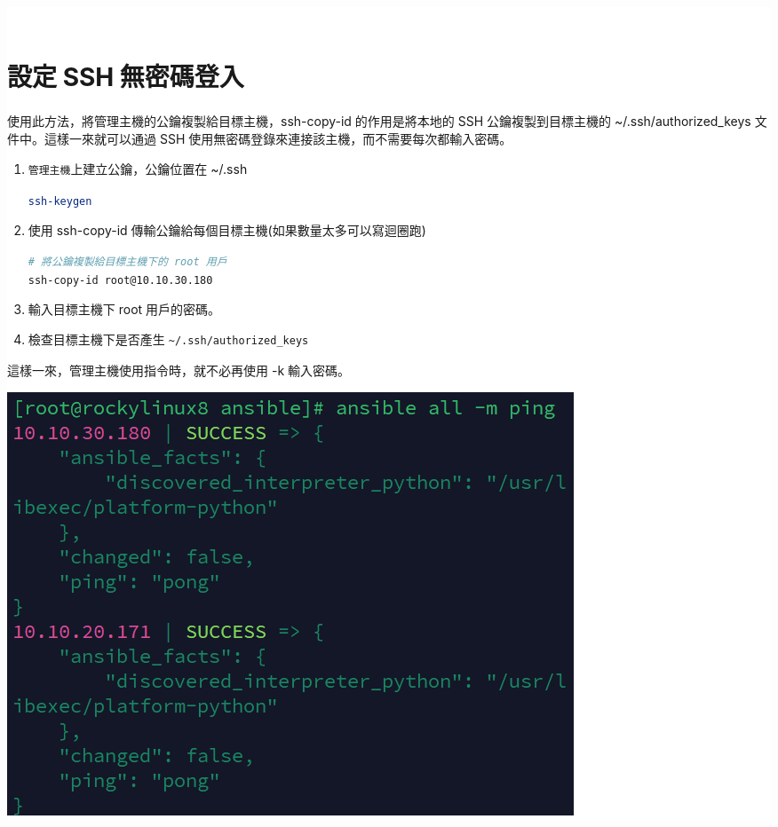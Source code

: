 <br/>

# 設定 SSH 無密碼登入
使用此方法，將管理主機的公鑰複製給目標主機，ssh-copy-id 的作用是將本地的 SSH 公鑰複製到目標主機的 ~/.ssh/authorized_keys 文件中。這樣一來就可以通過 SSH 使用無密碼登錄來連接該主機，而不需要每次都輸入密碼。

1. `管理主機`上建立公鑰，公鑰位置在 ~/.ssh

    ```sh
    ssh-keygen
    ```

2. 使用 ssh-copy-id 傳輸公鑰給每個目標主機(如果數量太多可以寫迴圈跑)

    ```sh
    # 將公鑰複製給目標主機下的 root 用戶
    ssh-copy-id root@10.10.30.180
    ```

3. 輸入目標主機下 root 用戶的密碼。

4. 檢查目標主機下是否產生 `~/.ssh/authorized_keys`

這樣一來，管理主機使用指令時，就不必再使用 -k 輸入密碼。

<img src='../_image/Snipaste_2024-12-02_14-56-42.png'>

<br/>
